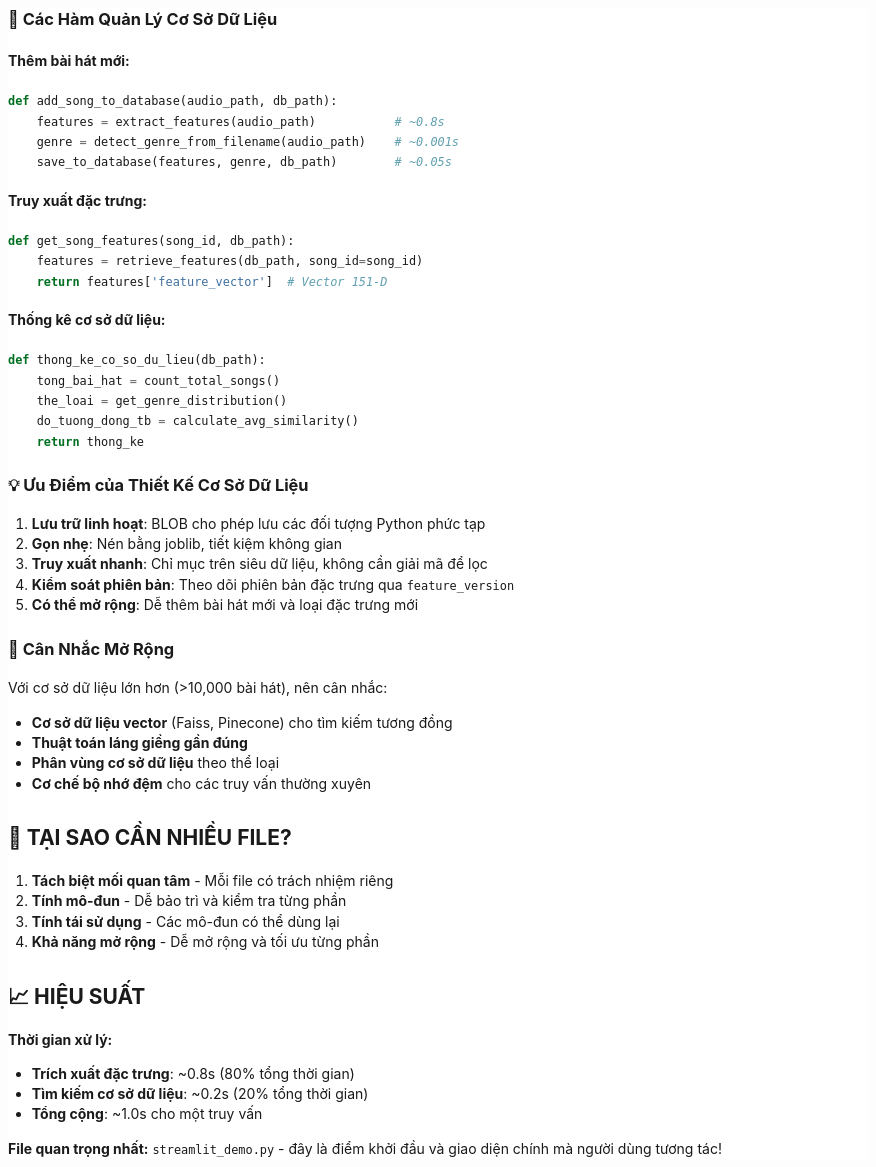 ### 🔧 **Các Hàm Quản Lý Cơ Sở Dữ Liệu**

#### **Thêm bài hát mới:**
```python
def add_song_to_database(audio_path, db_path):
    features = extract_features(audio_path)           # ~0.8s
    genre = detect_genre_from_filename(audio_path)    # ~0.001s
    save_to_database(features, genre, db_path)        # ~0.05s
```

#### **Truy xuất đặc trưng:**
```python
def get_song_features(song_id, db_path):
    features = retrieve_features(db_path, song_id=song_id)
    return features['feature_vector']  # Vector 151-D
```

#### **Thống kê cơ sở dữ liệu:**
```python
def thong_ke_co_so_du_lieu(db_path):
    tong_bai_hat = count_total_songs()
    the_loai = get_genre_distribution() 
    do_tuong_dong_tb = calculate_avg_similarity()
    return thong_ke
```

### 💡 **Ưu Điểm của Thiết Kế Cơ Sở Dữ Liệu**

1. **Lưu trữ linh hoạt**: BLOB cho phép lưu các đối tượng Python phức tạp
2. **Gọn nhẹ**: Nén bằng joblib, tiết kiệm không gian
3. **Truy xuất nhanh**: Chỉ mục trên siêu dữ liệu, không cần giải mã để lọc
4. **Kiểm soát phiên bản**: Theo dõi phiên bản đặc trưng qua `feature_version`
5. **Có thể mở rộng**: Dễ thêm bài hát mới và loại đặc trưng mới

### 🚀 **Cân Nhắc Mở Rộng**

Với cơ sở dữ liệu lớn hơn (>10,000 bài hát), nên cân nhắc:
- **Cơ sở dữ liệu vector** (Faiss, Pinecone) cho tìm kiếm tương đồng
- **Thuật toán láng giềng gần đúng**  
- **Phân vùng cơ sở dữ liệu** theo thể loại
- **Cơ chế bộ nhớ đệm** cho các truy vấn thường xuyên

## 🎯 TẠI SAO CẦN NHIỀU FILE?

1. **Tách biệt mối quan tâm** - Mỗi file có trách nhiệm riêng
2. **Tính mô-đun** - Dễ bảo trì và kiểm tra từng phần  
3. **Tính tái sử dụng** - Các mô-đun có thể dùng lại
4. **Khả năng mở rộng** - Dễ mở rộng và tối ưu từng phần

## 📈 HIỆU SUẤT

**Thời gian xử lý:**
- **Trích xuất đặc trưng**: ~0.8s (80% tổng thời gian)
- **Tìm kiếm cơ sở dữ liệu**: ~0.2s (20% tổng thời gian)
- **Tổng cộng**: ~1.0s cho một truy vấn

**File quan trọng nhất:** `streamlit_demo.py` - đây là điểm khởi đầu và giao diện chính mà người dùng tương tác! 